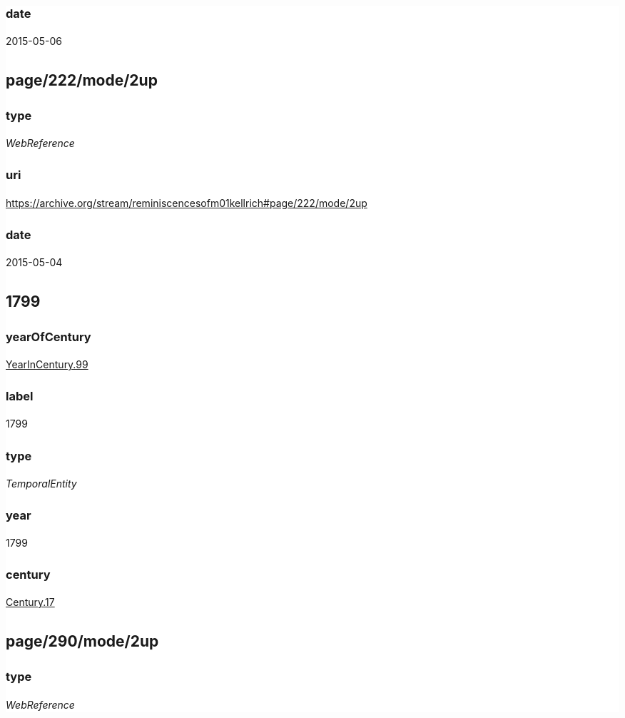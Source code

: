 ### date


2015-05-06

## page/222/mode/2up

### type


*WebReference*

### uri


https://archive.org/stream/reminiscencesofm01kellrich#page/222/mode/2up

### date


2015-05-04

## 1799

### yearOfCentury


[YearInCentury.99](#YearInCentury.99)

### label


1799

### type


*TemporalEntity*

### year


1799

### century


[Century.17](#Century.17)

## page/290/mode/2up

### type


*WebReference*
